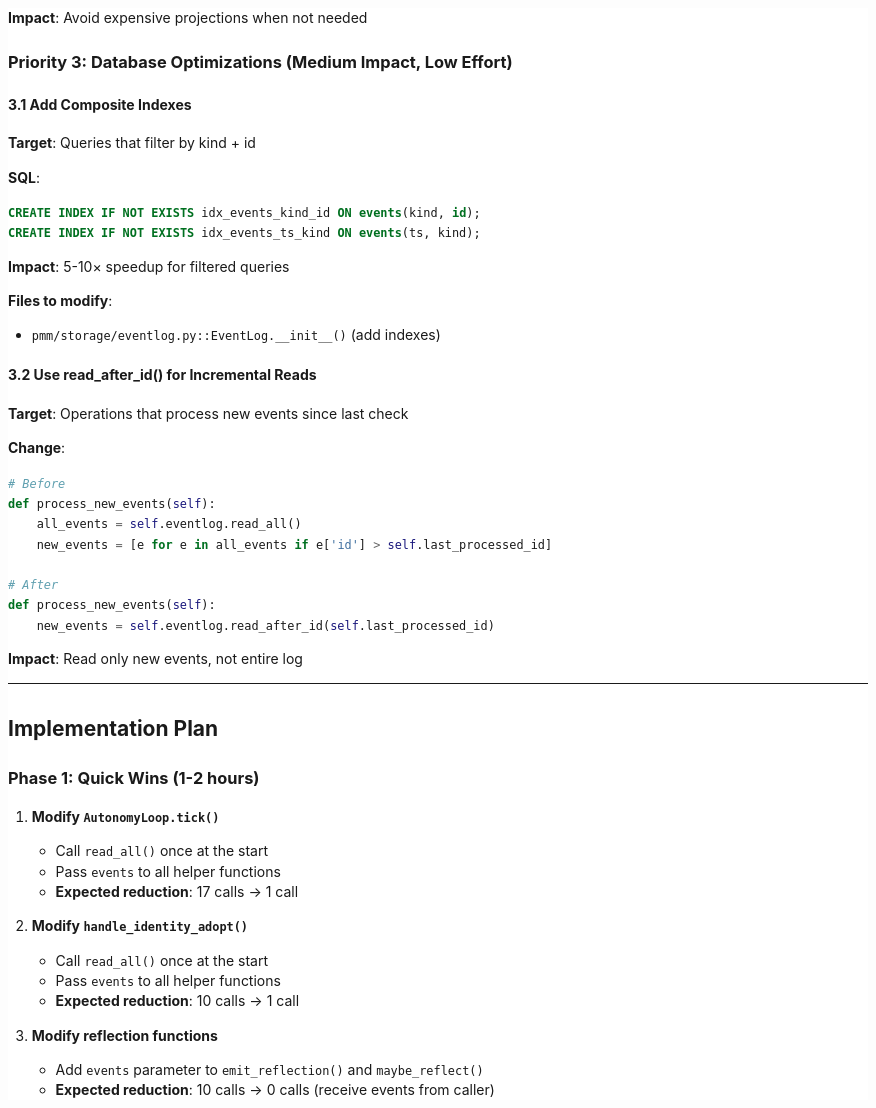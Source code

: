 **Impact**: Avoid expensive projections when not needed

### Priority 3: Database Optimizations (Medium Impact, Low Effort)

#### 3.1 Add Composite Indexes

**Target**: Queries that filter by kind + id

**SQL**:
```sql
CREATE INDEX IF NOT EXISTS idx_events_kind_id ON events(kind, id);
CREATE INDEX IF NOT EXISTS idx_events_ts_kind ON events(ts, kind);
```

**Impact**: 5-10× speedup for filtered queries

**Files to modify**:
- `pmm/storage/eventlog.py::EventLog.__init__()` (add indexes)

#### 3.2 Use read_after_id() for Incremental Reads

**Target**: Operations that process new events since last check

**Change**:
```python
# Before
def process_new_events(self):
    all_events = self.eventlog.read_all()
    new_events = [e for e in all_events if e['id'] > self.last_processed_id]

# After
def process_new_events(self):
    new_events = self.eventlog.read_after_id(self.last_processed_id)
```

**Impact**: Read only new events, not entire log

---

## Implementation Plan

### Phase 1: Quick Wins (1-2 hours)

1. **Modify `AutonomyLoop.tick()`**
   - Call `read_all()` once at the start
   - Pass `events` to all helper functions
   - **Expected reduction**: 17 calls → 1 call

2. **Modify `handle_identity_adopt()`**
   - Call `read_all()` once at the start
   - Pass `events` to all helper functions
   - **Expected reduction**: 10 calls → 1 call

3. **Modify reflection functions**
   - Add `events` parameter to `emit_reflection()` and `maybe_reflect()`
   - **Expected reduction**: 10 calls → 0 calls (receive events from caller)
